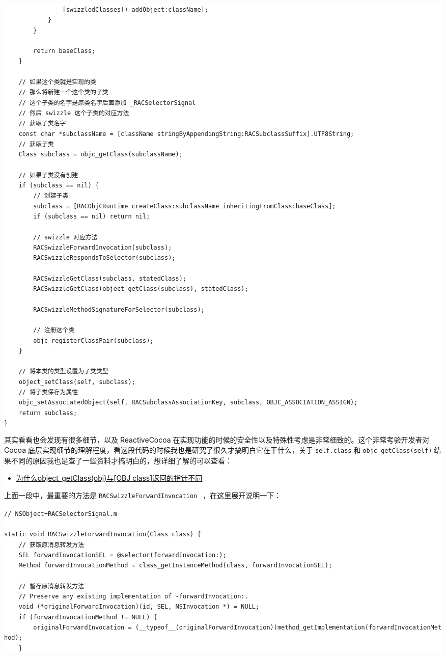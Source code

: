 ```
				[swizzledClasses() addObject:className];
			}
		}

		return baseClass;
	}
	
	// 如果这个类就是实现的类
	// 那么将新建一个这个类的子类
	// 这个子类的名字是原类名字后面添加 _RACSelectorSignal 
	// 然后 swizzle 这个子类的对应方法
	// 获取子类名字
	const char *subclassName = [className stringByAppendingString:RACSubclassSuffix].UTF8String;
	// 获取子类
	Class subclass = objc_getClass(subclassName);

	// 如果子类没有创建
	if (subclass == nil) {
		// 创建子类
		subclass = [RACObjCRuntime createClass:subclassName inheritingFromClass:baseClass];
		if (subclass == nil) return nil;
		
		// swizzle 对应方法
		RACSwizzleForwardInvocation(subclass);
		RACSwizzleRespondsToSelector(subclass);

		RACSwizzleGetClass(subclass, statedClass);
		RACSwizzleGetClass(object_getClass(subclass), statedClass);

		RACSwizzleMethodSignatureForSelector(subclass);
		
		// 注册这个类
		objc_registerClassPair(subclass);
	}
	
	// 将本类的类型设置为子类类型
	object_setClass(self, subclass);
	// 将子类保存为属性
	objc_setAssociatedObject(self, RACSubclassAssociationKey, subclass, OBJC_ASSOCIATION_ASSIGN);
	return subclass;
}
```
其实看看也会发现有很多细节，以及 ReactiveCocoa 在实现功能的时候的安全性以及特殊性考虑是非常细致的。这个非常考验开发者对 Cocoa 底层实现细节的理解程度，看这段代码的时候我也是研究了很久才搞明白它在干什么，关于 `self.class` 和 `objc_getClass(self)` 结果不同的原因我也是查了一些资料才搞明白的，想详细了解的可以查看：

* [为什么object_getClass(obj)与[OBJ class]返回的指针不同](http://www.jianshu.com/p/54c190542aa8)

上面一段中，最重要的方法是 `RACSwizzleForwardInvocation ` ，在这里展开说明一下：

```
// NSObject+RACSelectorSignal.m

static void RACSwizzleForwardInvocation(Class class) {
	// 获取原消息转发方法
	SEL forwardInvocationSEL = @selector(forwardInvocation:);
	Method forwardInvocationMethod = class_getInstanceMethod(class, forwardInvocationSEL);

	// 暂存原消息转发方法
	// Preserve any existing implementation of -forwardInvocation:.
	void (*originalForwardInvocation)(id, SEL, NSInvocation *) = NULL;
	if (forwardInvocationMethod != NULL) {
		originalForwardInvocation = (__typeof__(originalForwardInvocation))method_getImplementation(forwardInvocationMethod);
	}
```